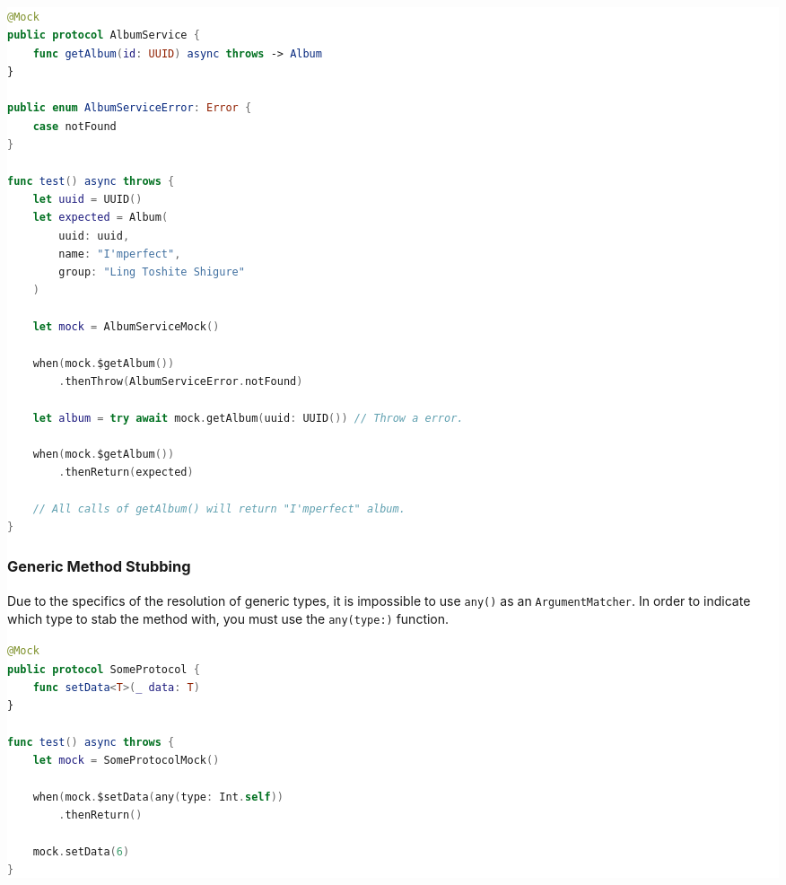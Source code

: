 ```swift 
@Mock
public protocol AlbumService {
	func getAlbum(id: UUID) async throws -> Album
}

public enum AlbumServiceError: Error {
	case notFound
}

func test() async throws {
	let uuid = UUID()
	let expected = Album(
		uuid: uuid,
		name: "I'mperfect",
		group: "Ling Toshite Shigure"
	)

	let mock = AlbumServiceMock()

	when(mock.$getAlbum())
		.thenThrow(AlbumServiceError.notFound)

	let album = try await mock.getAlbum(uuid: UUID()) // Throw a error.

	when(mock.$getAlbum())
		.thenReturn(expected)

	// All calls of getAlbum() will return "I'mperfect" album.
}
```

### Generic Method Stubbing

Due to the specifics of the resolution of generic types, it is impossible to use ``any()`` as an `ArgumentMatcher`. In order to indicate which type to stab the method with, you must use the ``any(type:)`` function.

```swift 
@Mock
public protocol SomeProtocol {
	func setData<T>(_ data: T)
}

func test() async throws {
	let mock = SomeProtocolMock()

	when(mock.$setData(any(type: Int.self))
		.thenReturn()

	mock.setData(6)
}
```
